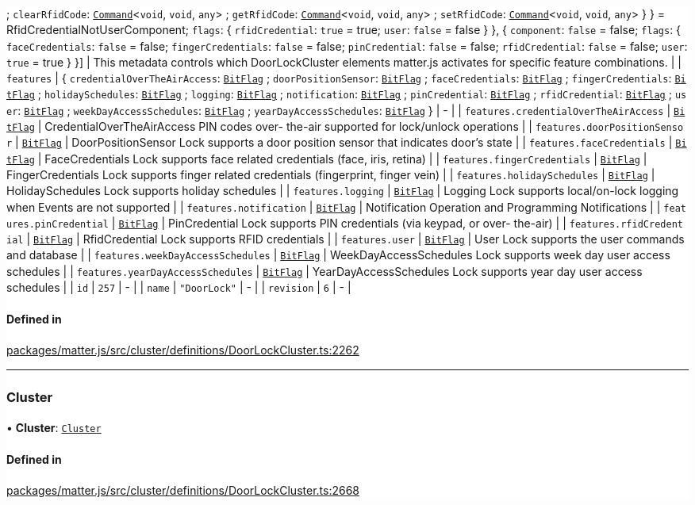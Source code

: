 ; `clearRfidCode`: [`Command`](../interfaces/cluster_export.Command.md)\<`void`, `void`, `any`\> ; `getRfidCode`: [`Command`](../interfaces/cluster_export.Command.md)\<`void`, `void`, `any`\> ; `setRfidCode`: [`Command`](../interfaces/cluster_export.Command.md)\<`void`, `void`, `any`\>  }  } = RfidCredentialNotUserComponent; `flags`: \{ `rfidCredential`: ``true`` = true; `user`: ``false`` = false }  }, \{ `component`: ``false`` = false; `flags`: \{ `faceCredentials`: ``false`` = false; `fingerCredentials`: ``false`` = false; `pinCredential`: ``false`` = false; `rfidCredential`: ``false`` = false; `user`: ``true`` = true }  }] | This metadata controls which DoorLockCluster elements matter.js activates for specific feature combinations. |
| `features` | \{ `credentialOverTheAirAccess`: [`BitFlag`](schema_export.md#bitflag) ; `doorPositionSensor`: [`BitFlag`](schema_export.md#bitflag) ; `faceCredentials`: [`BitFlag`](schema_export.md#bitflag) ; `fingerCredentials`: [`BitFlag`](schema_export.md#bitflag) ; `holidaySchedules`: [`BitFlag`](schema_export.md#bitflag) ; `logging`: [`BitFlag`](schema_export.md#bitflag) ; `notification`: [`BitFlag`](schema_export.md#bitflag) ; `pinCredential`: [`BitFlag`](schema_export.md#bitflag) ; `rfidCredential`: [`BitFlag`](schema_export.md#bitflag) ; `user`: [`BitFlag`](schema_export.md#bitflag) ; `weekDayAccessSchedules`: [`BitFlag`](schema_export.md#bitflag) ; `yearDayAccessSchedules`: [`BitFlag`](schema_export.md#bitflag)  } | - |
| `features.credentialOverTheAirAccess` | [`BitFlag`](schema_export.md#bitflag) | CredentialOverTheAirAccess PIN codes over- the-air supported for lock/unlock operations |
| `features.doorPositionSensor` | [`BitFlag`](schema_export.md#bitflag) | DoorPositionSensor Lock supports a door position sensor that indicates door’s state |
| `features.faceCredentials` | [`BitFlag`](schema_export.md#bitflag) | FaceCredentials Lock supports face related credentials (face, iris, retina) |
| `features.fingerCredentials` | [`BitFlag`](schema_export.md#bitflag) | FingerCredentials Lock supports finger related credentials (fingerprint, finger vein) |
| `features.holidaySchedules` | [`BitFlag`](schema_export.md#bitflag) | HolidaySchedules Lock supports holiday schedules |
| `features.logging` | [`BitFlag`](schema_export.md#bitflag) | Logging Lock supports local/on-lock logging when Events are not supported |
| `features.notification` | [`BitFlag`](schema_export.md#bitflag) | Notification Operation and Programming Notifications |
| `features.pinCredential` | [`BitFlag`](schema_export.md#bitflag) | PinCredential Lock supports PIN credentials (via keypad, or over- the-air) |
| `features.rfidCredential` | [`BitFlag`](schema_export.md#bitflag) | RfidCredential Lock supports RFID credentials |
| `features.user` | [`BitFlag`](schema_export.md#bitflag) | User Lock supports the user commands and database |
| `features.weekDayAccessSchedules` | [`BitFlag`](schema_export.md#bitflag) | WeekDayAccessSchedules Lock supports week day user access schedules |
| `features.yearDayAccessSchedules` | [`BitFlag`](schema_export.md#bitflag) | YearDayAccessSchedules Lock supports year day user access schedules |
| `id` | ``257`` | - |
| `name` | ``"DoorLock"`` | - |
| `revision` | ``6`` | - |

#### Defined in

[packages/matter.js/src/cluster/definitions/DoorLockCluster.ts:2262](https://github.com/project-chip/matter.js/blob/6d3b6a5d957d88a9231d6ecab4bb41f8133112be/packages/matter.js/src/cluster/definitions/DoorLockCluster.ts#L2262)

___

### Cluster

• **Cluster**: [`Cluster`](../interfaces/cluster_export.DoorLock.Cluster.md)

#### Defined in

[packages/matter.js/src/cluster/definitions/DoorLockCluster.ts:2668](https://github.com/project-chip/matter.js/blob/6d3b6a5d957d88a9231d6ecab4bb41f8133112be/packages/matter.js/src/cluster/definitions/DoorLockCluster.ts#L2668)
